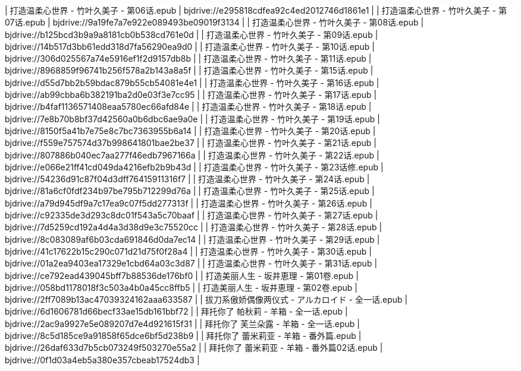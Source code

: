 | 打造温柔心世界 - 竹叶久美子 - 第06话.epub | bjdrive://e295818cdfea92c4ed2012746d1861e1 |
| 打造温柔心世界 - 竹叶久美子 - 第07话.epub | bjdrive://9a19fe7a7e922e089493be09019f3134 |
| 打造温柔心世界 - 竹叶久美子 - 第08话.epub | bjdrive://b125bcd3b9a9a8181cb0b538cd761e0d |
| 打造温柔心世界 - 竹叶久美子 - 第09话.epub | bjdrive://14b517d3bb61edd318d7fa56290ea9d0 |
| 打造温柔心世界 - 竹叶久美子 - 第10话.epub | bjdrive://306d025567a74e5916ef1f2d9157db8b |
| 打造温柔心世界 - 竹叶久美子 - 第11话.epub | bjdrive://8968859f96741b256f578a2b143a8a5f |
| 打造温柔心世界 - 竹叶久美子 - 第15话.epub | bjdrive://d55d7bb2b59bdac879b55cb54081e4e1 |
| 打造温柔心世界 - 竹叶久美子 - 第16话.epub | bjdrive://ab99cbba6b382191ba2d0e03f3e7cc95 |
| 打造温柔心世界 - 竹叶久美子 - 第17话.epub | bjdrive://b4faf1136571408eaa5780ec66afd84e |
| 打造温柔心世界 - 竹叶久美子 - 第18话.epub | bjdrive://7e8b70b8bf37d42560a0b6dbc6ae9a0e |
| 打造温柔心世界 - 竹叶久美子 - 第19话.epub | bjdrive://8150f5a41b7e75e8c7bc7363955b6a14 |
| 打造温柔心世界 - 竹叶久美子 - 第20话.epub | bjdrive://f559e757574d37b998641801bae2be37 |
| 打造温柔心世界 - 竹叶久美子 - 第21话.epub | bjdrive://807886b040ec7aa277f46edb7967166a |
| 打造温柔心世界 - 竹叶久美子 - 第22话.epub | bjdrive://e066e21ff41cd049da4216efb2b9b43d |
| 打造温柔心世界 - 竹叶久美子 - 第23话修.epub | bjdrive://54236d91c87f04d3dff76415911316f7 |
| 打造温柔心世界 - 竹叶久美子 - 第24话.epub | bjdrive://81a6cf0fdf234b97be795b712299d76a |
| 打造温柔心世界 - 竹叶久美子 - 第25话.epub | bjdrive://a79d945df9a7c17ea9c07f5dd277313f |
| 打造温柔心世界 - 竹叶久美子 - 第26话.epub | bjdrive://c92335de3d293c8dc01f543a5c70baaf |
| 打造温柔心世界 - 竹叶久美子 - 第27话.epub | bjdrive://7d5259cd192a4d4a3d38d9e3c75520cc |
| 打造温柔心世界 - 竹叶久美子 - 第28话.epub | bjdrive://8c083089af6b03cda691846d0da7ec14 |
| 打造温柔心世界 - 竹叶久美子 - 第29话.epub | bjdrive://41c17622b15c290c071d21d75f0f28a4 |
| 打造温柔心世界 - 竹叶久美子 - 第30话.epub | bjdrive://01a2ea9403ea17329e1cbd64a03c3d87 |
| 打造温柔心世界 - 竹叶久美子 - 第31话.epub | bjdrive://ce792ead439045bff7b88536de176bf0 |
| 打造美丽人生 - 坂井恵理 - 第01卷.epub | bjdrive://058bd1178018f3c503a4b0a45cc8ffb5 |
| 打造美丽人生 - 坂井恵理 - 第02卷.epub | bjdrive://2ff7089b13ac47039324162aaa633587 |
| 拔刀系傲娇偶像两仪式 - アルカロイド - 全一话.epub | bjdrive://6d1606781d66becf33ae15db161bbf72 |
| 拜托你了 帕秋莉 - 羊箱 - 全一话.epub | bjdrive://2ac9a9927e5e089207d7e4d921615f31 |
| 拜托你了 芙兰朵露 - 羊箱 - 全一话.epub | bjdrive://8c5d185ce9a91858f65dce6bf5d238b9 |
| 拜托你了 蕾米莉亚 - 羊箱 - 番外篇.epub | bjdrive://26daf633d7b5cb073249f503270e55a2 |
| 拜托你了 蕾米莉亚 - 羊箱 - 番外篇02话.epub | bjdrive://0f1d03a4eb5a380e357cbeab17524db3 |
